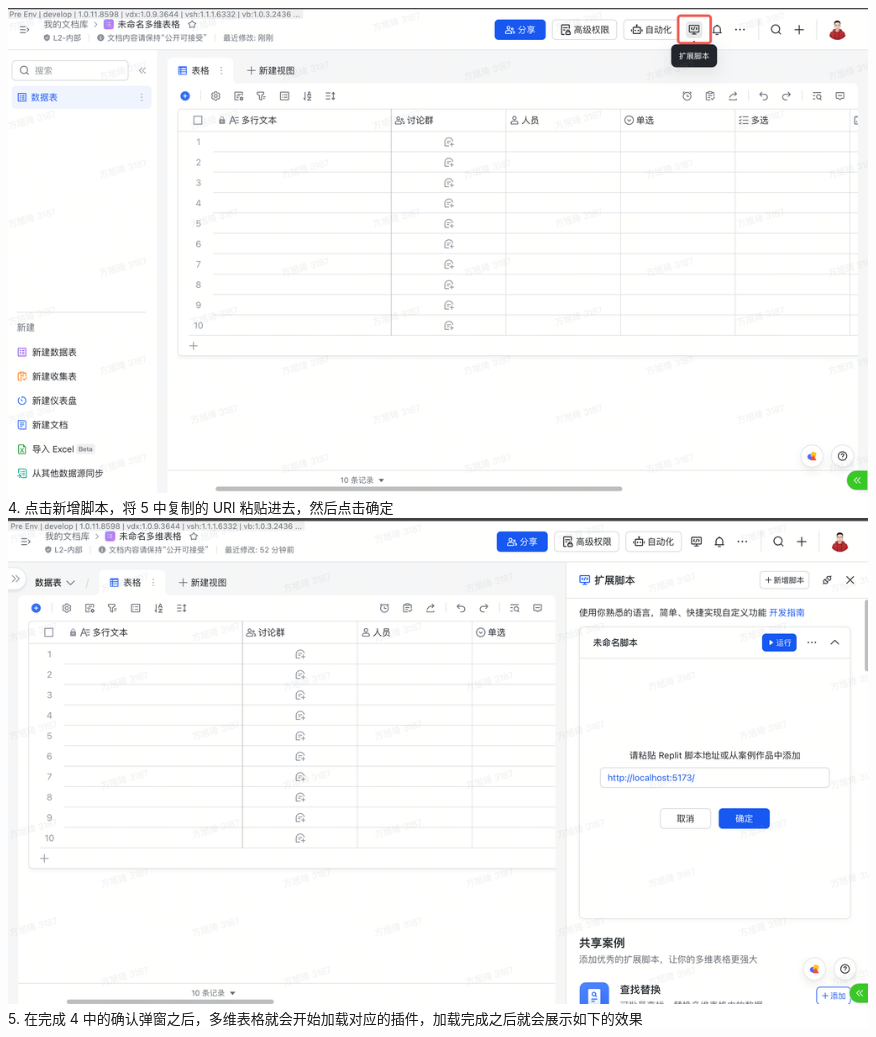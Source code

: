 ![](../image/start/base-page.png)
4. 点击新增脚本，将 5 中复制的 URl 粘贴进去，然后点击确定
![](../image/start/local-run-url.png)
5. 在完成 4 中的确认弹窗之后，多维表格就会开始加载对应的插件，加载完成之后就会展示如下的效果